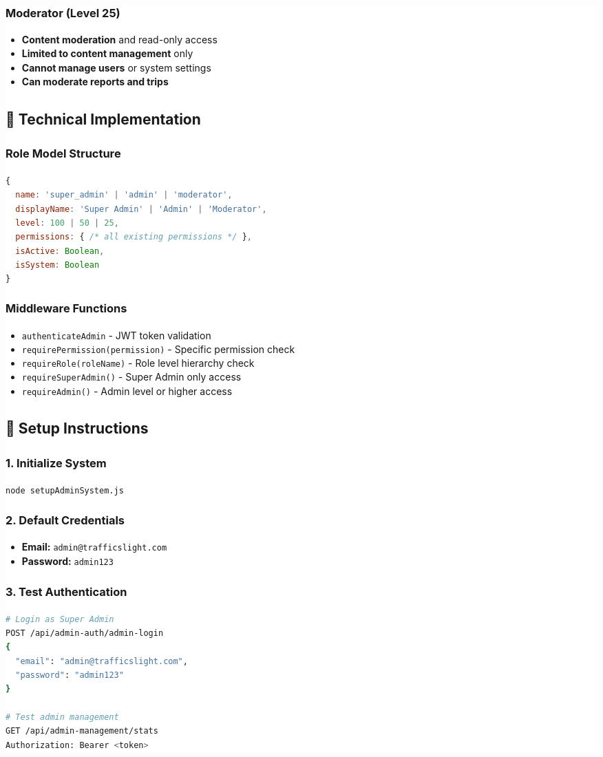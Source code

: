 ### **Moderator (Level 25)**
- **Content moderation** and read-only access
- **Limited to content management** only
- **Cannot manage users** or system settings
- **Can moderate reports and trips**

## 🔧 Technical Implementation

### **Role Model Structure**
```javascript
{
  name: 'super_admin' | 'admin' | 'moderator',
  displayName: 'Super Admin' | 'Admin' | 'Moderator',
  level: 100 | 50 | 25,
  permissions: { /* all existing permissions */ },
  isActive: Boolean,
  isSystem: Boolean
}
```

### **Middleware Functions**
- `authenticateAdmin` - JWT token validation
- `requirePermission(permission)` - Specific permission check
- `requireRole(roleName)` - Role level hierarchy check
- `requireSuperAdmin()` - Super Admin only access
- `requireAdmin()` - Admin level or higher access

## 🚀 Setup Instructions

### **1. Initialize System**
```bash
node setupAdminSystem.js
```

### **2. Default Credentials**
- **Email:** `admin@trafficslight.com`
- **Password:** `admin123`

### **3. Test Authentication**
```bash
# Login as Super Admin
POST /api/admin-auth/admin-login
{
  "email": "admin@trafficslight.com",
  "password": "admin123"
}

# Test admin management
GET /api/admin-management/stats
Authorization: Bearer <token>
```
